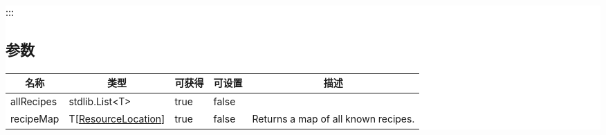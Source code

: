 
:::


## 参数

| 名称         | 类型                                                            | 可获得  | 可设置   | 描述                                  |
| ---------- | ------------------------------------------------------------- | ---- | ----- | ----------------------------------- |
| allRecipes | stdlib.List&lt;T&gt;                              | true | false |                                     |
| recipeMap  | T[[ResourceLocation](/vanilla/api/resource/ResourceLocation)] | true | false | Returns a map of all known recipes. |

